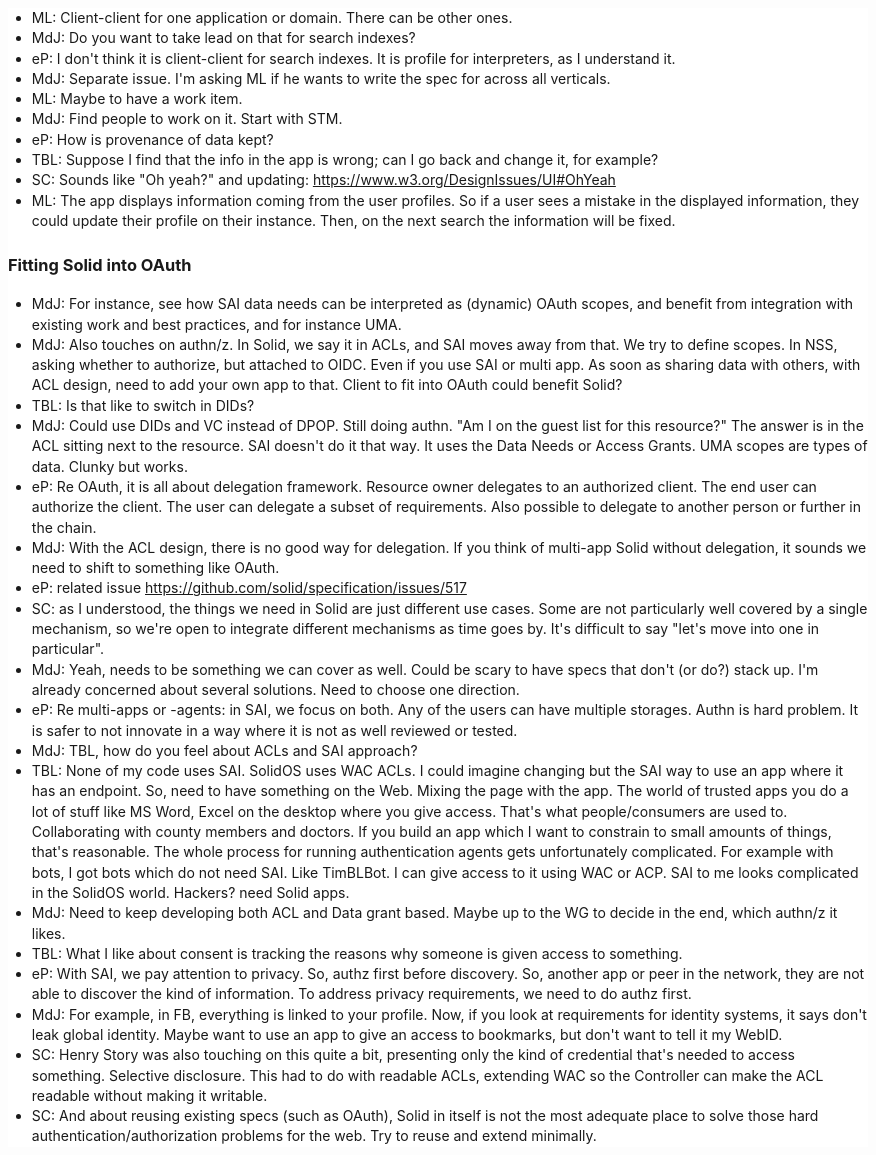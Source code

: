 * ML: Client-client for one application or domain. There can be other ones.
* MdJ: Do you want to take lead on that for search indexes?
* eP: I don't think it is client-client for search indexes. It is profile for interpreters, as I understand it.
* MdJ: Separate issue. I'm asking ML if he wants to write the spec for across all verticals.
* ML: Maybe to have a work item.
* MdJ: Find people to work on it. Start with STM.
* eP: How is provenance of data kept?
* TBL: Suppose I find that the info in the app is wrong; can I go back and change it, for example?
* SC: Sounds like "Oh yeah?" and updating: https://www.w3.org/DesignIssues/UI#OhYeah
* ML: The app displays information coming from the user profiles. So if a user sees a mistake in the displayed information, they could update their profile on their instance. Then, on the next search the information will be fixed.


### Fitting Solid into OAuth
* MdJ: For instance, see how SAI data needs can be interpreted as (dynamic) OAuth scopes, and benefit from integration with existing work and best practices, and for instance UMA.
* MdJ: Also touches on authn/z. In Solid, we say it in ACLs, and SAI moves away from that. We try to define scopes. In NSS, asking whether to authorize, but attached to OIDC. Even if you use SAI or multi app. As soon as sharing data with others, with ACL design, need to add your own app to that. Client to fit into OAuth could benefit Solid?
* TBL: Is that like to switch in DIDs?
* MdJ: Could use DIDs and VC instead of DPOP. Still doing authn. "Am I on the guest list for this resource?" The answer is in the ACL sitting next to the resource. SAI doesn't do it that way. It uses the Data Needs or Access Grants. UMA scopes are types of data. Clunky but works.
* eP: Re OAuth, it is all about delegation framework. Resource owner delegates to an authorized client. The end user can authorize the client. The user can delegate a subset of requirements. Also possible to delegate to another person or further in the chain.
* MdJ: With the ACL design, there is no good way for delegation. If you think of multi-app Solid without delegation, it sounds we need to shift to something like OAuth.
* eP: related issue https://github.com/solid/specification/issues/517
* SC: as I understood, the things we need in Solid are just different use cases. Some are not particularly well covered by a single mechanism, so we're open to integrate different mechanisms as time goes by. It's difficult to say "let's move into one in particular".
* MdJ: Yeah, needs to be something we can cover as well. Could be scary to have specs that don't (or do?) stack up. I'm already concerned about several solutions. Need to choose one direction.
* eP: Re multi-apps or -agents: in SAI, we focus on both. Any of the users can have multiple storages. Authn is hard problem. It is safer to not innovate in a way where it is not as well reviewed or tested.
* MdJ: TBL, how do you feel about ACLs and SAI approach?
* TBL: None of my code uses SAI. SolidOS uses WAC ACLs. I could imagine changing but the SAI way to use an app where it has an endpoint. So, need to have something on the Web. Mixing the page with the app. The world of trusted apps you do a lot of stuff like MS Word, Excel on the desktop where you give access. That's what people/consumers are used to. Collaborating with county members and doctors. If you build an app which I want to constrain to small amounts of things, that's reasonable. The whole process for running authentication agents gets unfortunately complicated. For example with bots, I got bots which do not need SAI. Like TimBLBot. I can give access to it using WAC or ACP. SAI to me looks complicated in the SolidOS world. Hackers? need Solid apps.
* MdJ: Need to keep developing both ACL and Data grant based. Maybe up to the WG to decide in the end, which authn/z it likes.
* TBL: What I like about consent is tracking the reasons why someone is given access to something.
* eP: With SAI, we pay attention to privacy. So, authz first before discovery. So, another app or peer in the network, they are not able to discover the kind of information. To address privacy requirements, we need to do authz first.
* MdJ: For example, in FB, everything is linked to your profile. Now, if you look at requirements for identity systems, it says don't leak global identity. Maybe want to use an app to give an access to bookmarks, but don't want to tell it my WebID.
* SC: Henry Story was also touching on this quite a bit, presenting only the kind of credential that's needed to access something. Selective disclosure. This had to do with readable ACLs, extending WAC so the Controller can make the ACL readable without making it writable.
* SC: And about reusing existing specs (such as OAuth), Solid in itself is not the most adequate place to solve those hard authentication/authorization problems for the web. Try to reuse and extend minimally.